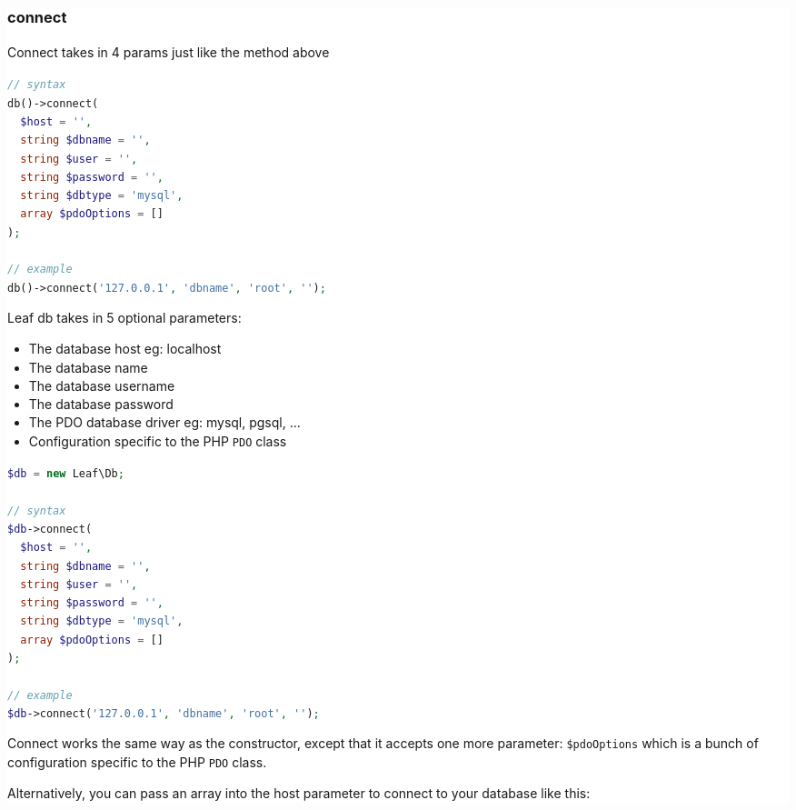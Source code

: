 ### connect

Connect takes in 4 params<span class="class-mode"> just like the method above</span>

<div class="functional-mode">

```php
// syntax
db()->connect(
  $host = '',
  string $dbname = '',
  string $user = '',
  string $password = '',
  string $dbtype = 'mysql',
  array $pdoOptions = []
);

// example
db()->connect('127.0.0.1', 'dbname', 'root', '');
```

Leaf db takes in 5 optional parameters:

- The database host eg: localhost
- The database name
- The database username
- The database password
- The PDO database driver eg: mysql, pgsql, ...
- Configuration specific to the PHP `PDO` class

</div>
<div class="class-mode">

```php
$db = new Leaf\Db;

// syntax
$db->connect(
  $host = '',
  string $dbname = '',
  string $user = '',
  string $password = '',
  string $dbtype = 'mysql',
  array $pdoOptions = []
);

// example
$db->connect('127.0.0.1', 'dbname', 'root', '');
```

Connect works the same way as the constructor, except that it accepts one more parameter: `$pdoOptions` which is a bunch of configuration specific to the PHP `PDO` class.

</div>

Alternatively, you can pass an array into the host parameter to connect to your database like this:
